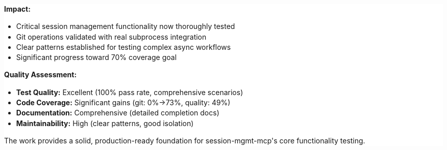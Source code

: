 **Impact:**

- Critical session management functionality now thoroughly tested
- Git operations validated with real subprocess integration
- Clear patterns established for testing complex async workflows
- Significant progress toward 70% coverage goal

**Quality Assessment:**

- **Test Quality:** Excellent (100% pass rate, comprehensive scenarios)
- **Code Coverage:** Significant gains (git: 0%→73%, quality: 49%)
- **Documentation:** Comprehensive (detailed completion docs)
- **Maintainability:** High (clear patterns, good isolation)

The work provides a solid, production-ready foundation for session-mgmt-mcp's core functionality testing.
